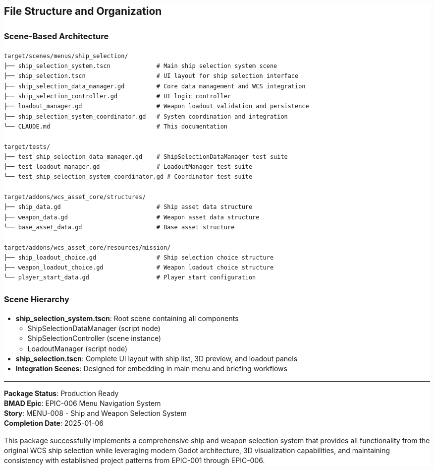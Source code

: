 
## File Structure and Organization

### Scene-Based Architecture
```
target/scenes/menus/ship_selection/
├── ship_selection_system.tscn             # Main ship selection system scene
├── ship_selection.tscn                    # UI layout for ship selection interface
├── ship_selection_data_manager.gd         # Core data management and WCS integration
├── ship_selection_controller.gd           # UI logic controller
├── loadout_manager.gd                     # Weapon loadout validation and persistence
├── ship_selection_system_coordinator.gd   # System coordination and integration
└── CLAUDE.md                              # This documentation

target/tests/
├── test_ship_selection_data_manager.gd    # ShipSelectionDataManager test suite
├── test_loadout_manager.gd                # LoadoutManager test suite
└── test_ship_selection_system_coordinator.gd # Coordinator test suite

target/addons/wcs_asset_core/structures/
├── ship_data.gd                           # Ship asset data structure
├── weapon_data.gd                         # Weapon asset data structure
└── base_asset_data.gd                     # Base asset structure

target/addons/wcs_asset_core/resources/mission/
├── ship_loadout_choice.gd                 # Ship selection choice structure
├── weapon_loadout_choice.gd               # Weapon loadout choice structure
└── player_start_data.gd                   # Player start configuration
```

### Scene Hierarchy
- **ship_selection_system.tscn**: Root scene containing all components
  - ShipSelectionDataManager (script node)
  - ShipSelectionController (scene instance)
  - LoadoutManager (script node)
- **ship_selection.tscn**: Complete UI layout with ship list, 3D preview, and loadout panels
- **Integration Scenes**: Designed for embedding in main menu and briefing workflows

---

**Package Status**: Production Ready  
**BMAD Epic**: EPIC-006 Menu Navigation System  
**Story**: MENU-008 - Ship and Weapon Selection System  
**Completion Date**: 2025-01-06  

This package successfully implements a comprehensive ship and weapon selection system that provides all functionality from the original WCS ship selection while leveraging modern Godot architecture, 3D visualization capabilities, and maintaining consistency with established project patterns from EPIC-001 through EPIC-006.